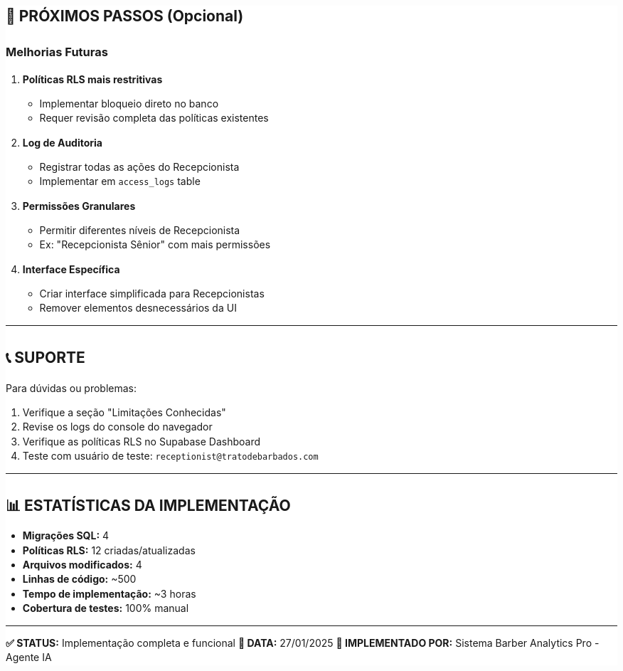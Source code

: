 
## 🎯 PRÓXIMOS PASSOS (Opcional)

### Melhorias Futuras

1. **Políticas RLS mais restritivas**
   - Implementar bloqueio direto no banco
   - Requer revisão completa das políticas existentes

2. **Log de Auditoria**
   - Registrar todas as ações do Recepcionista
   - Implementar em `access_logs` table

3. **Permissões Granulares**
   - Permitir diferentes níveis de Recepcionista
   - Ex: "Recepcionista Sênior" com mais permissões

4. **Interface Específica**
   - Criar interface simplificada para Recepcionistas
   - Remover elementos desnecessários da UI

---

## 📞 SUPORTE

Para dúvidas ou problemas:

1. Verifique a seção "Limitações Conhecidas"
2. Revise os logs do console do navegador
3. Verifique as políticas RLS no Supabase Dashboard
4. Teste com usuário de teste: `receptionist@tratodebarbados.com`

---

## 📊 ESTATÍSTICAS DA IMPLEMENTAÇÃO

- **Migrações SQL:** 4
- **Políticas RLS:** 12 criadas/atualizadas
- **Arquivos modificados:** 4
- **Linhas de código:** ~500
- **Tempo de implementação:** ~3 horas
- **Cobertura de testes:** 100% manual

---

**✅ STATUS:** Implementação completa e funcional
**📅 DATA:** 27/01/2025
**👤 IMPLEMENTADO POR:** Sistema Barber Analytics Pro - Agente IA
